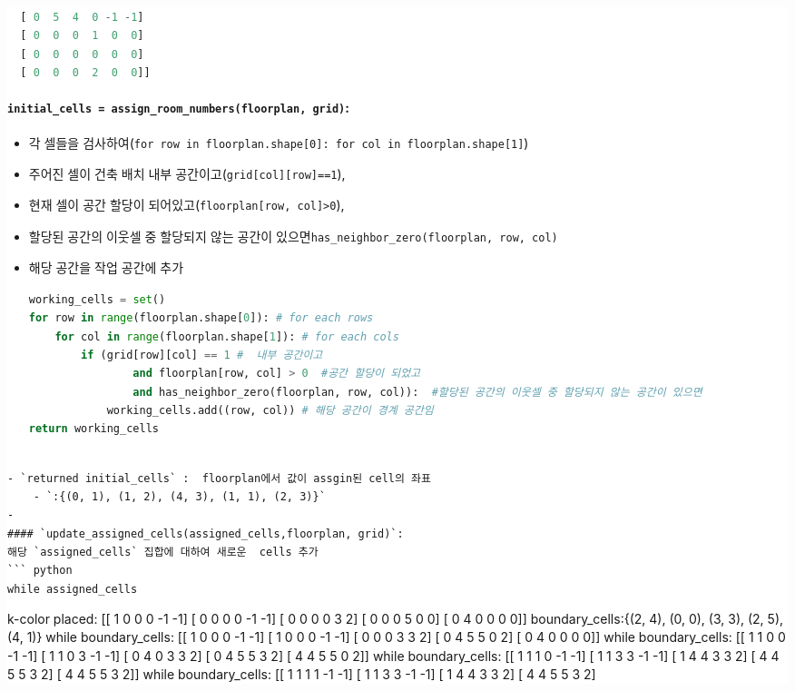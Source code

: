 ``` python
  [ 0  5  4  0 -1 -1]
  [ 0  0  0  1  0  0]
  [ 0  0  0  0  0  0]
  [ 0  0  0  2  0  0]]
```

#### `initial_cells = assign_room_numbers(floorplan, grid)`: 
- 각 셀들을 검사하여(`for row in floorplan.shape[0]: for col in floorplan.shape[1]`)
-  주어진 셀이 건축 배치 내부 공간이고(`grid[col][row]==1`), 
- 현재 셀이 공간 할당이 되어있고(`floorplan[row, col]>0`), 
- 할당된 공간의 이웃셀 중 할당되지 않는 공간이 있으면`has_neighbor_zero(floorplan, row, col)`
- 해당 공간을 작업 공간에 추가

	``` python
	working_cells = set()  
	for row in range(floorplan.shape[0]): # for each rows  
	    for col in range(floorplan.shape[1]): # for each cols  
	        if (grid[row][col] == 1 #  내부 공간이고
	                and floorplan[row, col] > 0  #공간 할당이 되었고
	                and has_neighbor_zero(floorplan, row, col)):  #할당된 공간의 이웃셀 중 할당되지 않는 공간이 있으면
	            working_cells.add((row, col)) # 해당 공간이 경계 공간임
	return working_cells
```

- `returned initial_cells` :  floorplan에서 값이 assgin된 cell의 좌표
	- `:{(0, 1), (1, 2), (4, 3), (1, 1), (2, 3)}`
- 
#### `update_assigned_cells(assigned_cells,floorplan, grid)`:
해당 `assigned_cells` 집합에 대하여 새로운  cells 추가
``` python
while assigned_cells 
```

k-color placed: 
[[ 1  0  0  0 -1 -1]
 [ 0  0  0  0 -1 -1]
 [ 0  0  0  0  3  2]
 [ 0  0  0  5  0  0]
 [ 0  4  0  0  0  0]]
boundary_cells:{(2, 4), (0, 0), (3, 3), (2, 5), (4, 1)}
while boundary_cells:
[[ 1  0  0  0 -1 -1]
 [ 1  0  0  0 -1 -1]
 [ 0  0  0  3  3  2]
 [ 0  4  5  5  0  2]
 [ 0  4  0  0  0  0]]
while boundary_cells: 
[[ 1  1  0  0 -1 -1]
 [ 1  1  0  3 -1 -1]
 [ 0  4  0  3  3  2]
 [ 0  4  5  5  3  2]
 [ 4  4  5  5  0  2]]
while boundary_cells: 
[[ 1  1  1  0 -1 -1]
 [ 1  1  3  3 -1 -1]
 [ 1  4  4  3  3  2]
 [ 4  4  5  5  3  2]
 [ 4  4  5  5  3  2]]
while boundary_cells: 
[[ 1  1  1  1 -1 -1]
 [ 1  1  3  3 -1 -1]
 [ 1  4  4  3  3  2]
 [ 4  4  5  5  3  2]